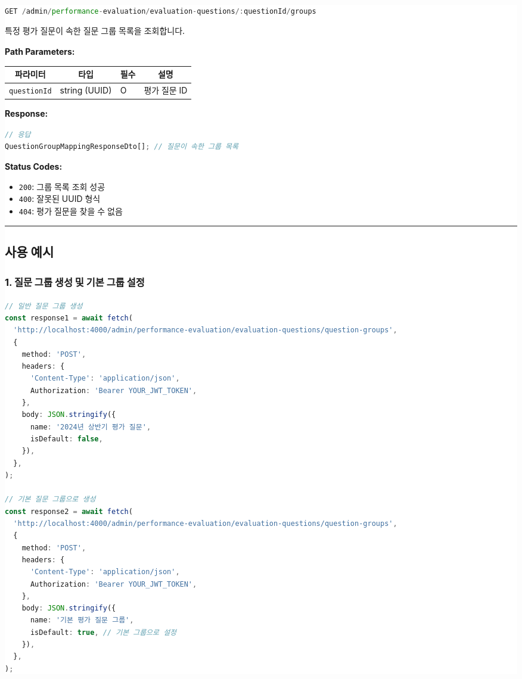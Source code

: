 ```typescript
GET /admin/performance-evaluation/evaluation-questions/:questionId/groups
```

특정 평가 질문이 속한 질문 그룹 목록을 조회합니다.

**Path Parameters:**

| 파라미터     | 타입          | 필수 | 설명         |
| ------------ | ------------- | ---- | ------------ |
| `questionId` | string (UUID) | O    | 평가 질문 ID |

**Response:**

```typescript
// 응답
QuestionGroupMappingResponseDto[]; // 질문이 속한 그룹 목록
```

**Status Codes:**

- `200`: 그룹 목록 조회 성공
- `400`: 잘못된 UUID 형식
- `404`: 평가 질문을 찾을 수 없음

---

## 사용 예시

### 1. 질문 그룹 생성 및 기본 그룹 설정

```typescript
// 일반 질문 그룹 생성
const response1 = await fetch(
  'http://localhost:4000/admin/performance-evaluation/evaluation-questions/question-groups',
  {
    method: 'POST',
    headers: {
      'Content-Type': 'application/json',
      Authorization: 'Bearer YOUR_JWT_TOKEN',
    },
    body: JSON.stringify({
      name: '2024년 상반기 평가 질문',
      isDefault: false,
    }),
  },
);

// 기본 질문 그룹으로 생성
const response2 = await fetch(
  'http://localhost:4000/admin/performance-evaluation/evaluation-questions/question-groups',
  {
    method: 'POST',
    headers: {
      'Content-Type': 'application/json',
      Authorization: 'Bearer YOUR_JWT_TOKEN',
    },
    body: JSON.stringify({
      name: '기본 평가 질문 그룹',
      isDefault: true, // 기본 그룹으로 설정
    }),
  },
);
```
